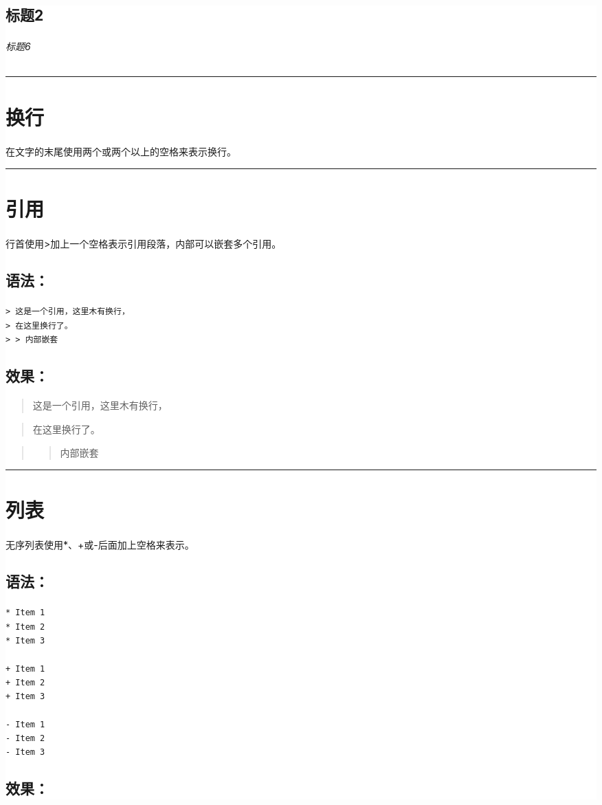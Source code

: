 ## 标题2

###### 标题6

*********************************************************************************

# 换行

在文字的末尾使用两个或两个以上的空格来表示换行。

*********************************************************************************

# 引用

行首使用>加上一个空格表示引用段落，内部可以嵌套多个引用。

## 语法：

	> 这是一个引用，这里木有换行，
	> 在这里换行了。
	> > 内部嵌套

## 效果：

> 这是一个引用，这里木有换行，

> 在这里换行了。

>> 内部嵌套

*********************************************************************************

# 列表

无序列表使用*、+或-后面加上空格来表示。

## 语法：

	* Item 1
	* Item 2
	* Item 3

	+ Item 1
	+ Item 2
	+ Item 3

	- Item 1
	- Item 2
	- Item 3

## 效果：
